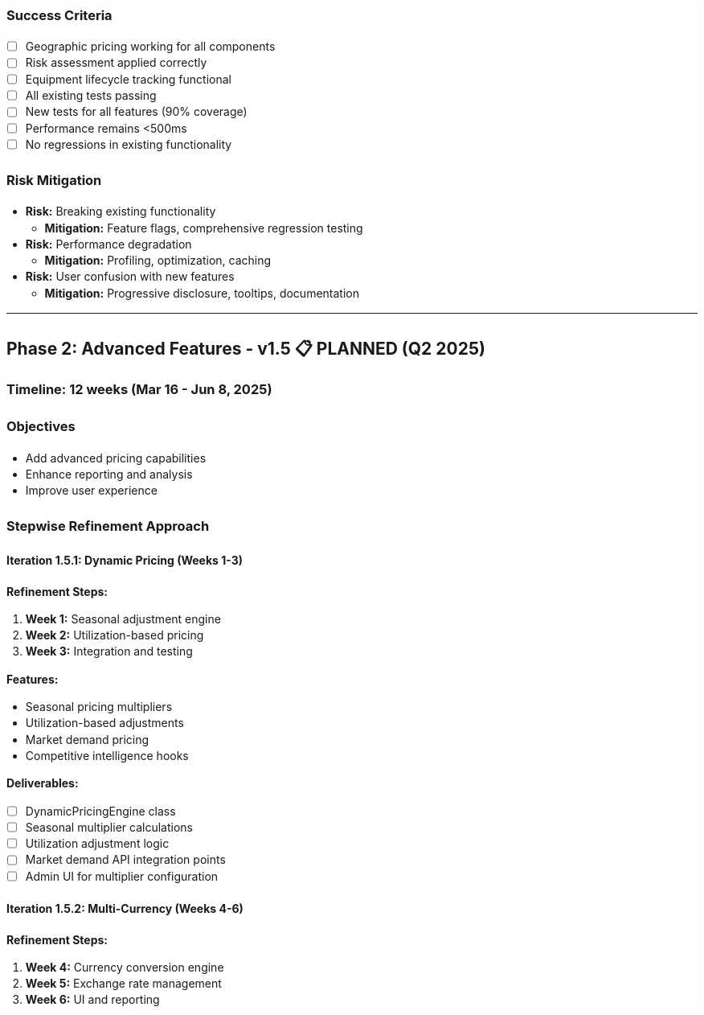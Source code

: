 ### Success Criteria
- [ ] Geographic pricing working for all components
- [ ] Risk assessment applied correctly
- [ ] Equipment lifecycle tracking functional
- [ ] All existing tests passing
- [ ] New tests for all features (90% coverage)
- [ ] Performance remains <500ms
- [ ] No regressions in existing functionality

### Risk Mitigation
- **Risk:** Breaking existing functionality
  - **Mitigation:** Feature flags, comprehensive regression testing
- **Risk:** Performance degradation
  - **Mitigation:** Profiling, optimization, caching
- **Risk:** User confusion with new features
  - **Mitigation:** Progressive disclosure, tooltips, documentation

---

## Phase 2: Advanced Features - v1.5 📋 PLANNED (Q2 2025)

### Timeline: 12 weeks (Mar 16 - Jun 8, 2025)

### Objectives
- Add advanced pricing capabilities
- Enhance reporting and analysis
- Improve user experience

### Stepwise Refinement Approach

#### Iteration 1.5.1: Dynamic Pricing (Weeks 1-3)
**Refinement Steps:**
1. **Week 1:** Seasonal adjustment engine
2. **Week 2:** Utilization-based pricing
3. **Week 3:** Integration and testing

**Features:**
- Seasonal pricing multipliers
- Utilization-based adjustments
- Market demand pricing
- Competitive intelligence hooks

**Deliverables:**
- [ ] DynamicPricingEngine class
- [ ] Seasonal multiplier calculations
- [ ] Utilization adjustment logic
- [ ] Market demand API integration points
- [ ] Admin UI for multiplier configuration

#### Iteration 1.5.2: Multi-Currency (Weeks 4-6)
**Refinement Steps:**
1. **Week 4:** Currency conversion engine
2. **Week 5:** Exchange rate management
3. **Week 6:** UI and reporting
